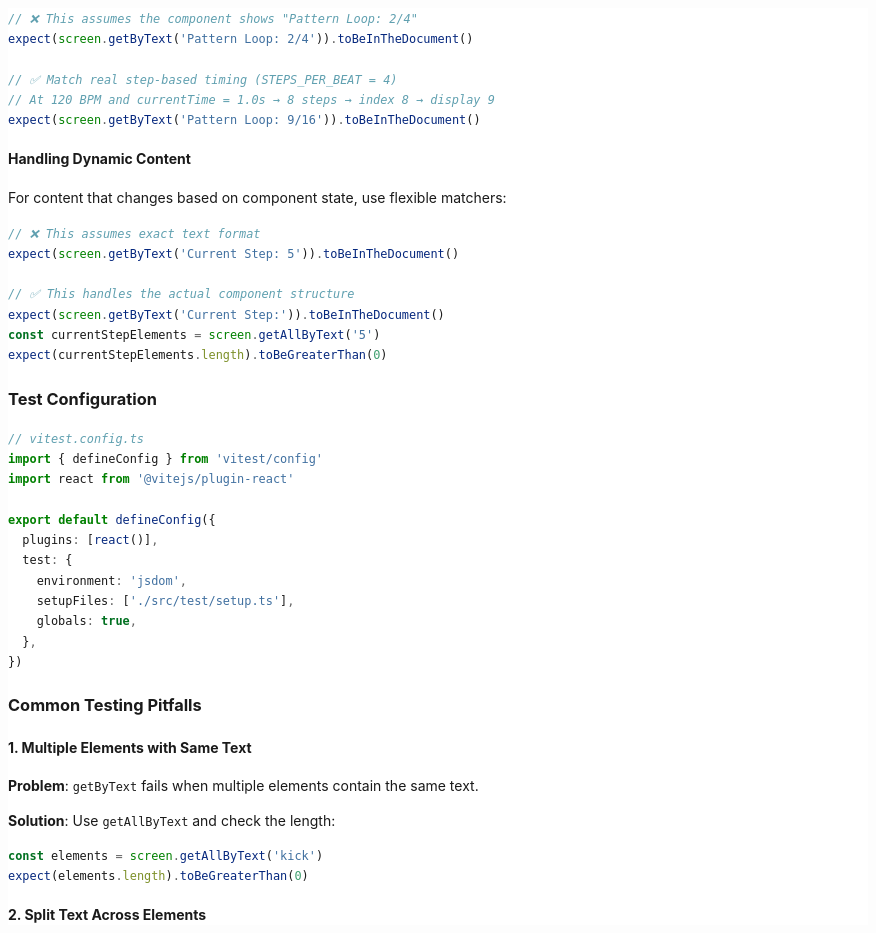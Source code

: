 ```typescript
// ❌ This assumes the component shows "Pattern Loop: 2/4"
expect(screen.getByText('Pattern Loop: 2/4')).toBeInTheDocument()

// ✅ Match real step-based timing (STEPS_PER_BEAT = 4)
// At 120 BPM and currentTime = 1.0s → 8 steps → index 8 → display 9
expect(screen.getByText('Pattern Loop: 9/16')).toBeInTheDocument()
```

#### Handling Dynamic Content

For content that changes based on component state, use flexible matchers:

```typescript
// ❌ This assumes exact text format
expect(screen.getByText('Current Step: 5')).toBeInTheDocument()

// ✅ This handles the actual component structure
expect(screen.getByText('Current Step:')).toBeInTheDocument()
const currentStepElements = screen.getAllByText('5')
expect(currentStepElements.length).toBeGreaterThan(0)
```

### Test Configuration

```typescript
// vitest.config.ts
import { defineConfig } from 'vitest/config'
import react from '@vitejs/plugin-react'

export default defineConfig({
  plugins: [react()],
  test: {
    environment: 'jsdom',
    setupFiles: ['./src/test/setup.ts'],
    globals: true,
  },
})
```

### Common Testing Pitfalls

#### 1. Multiple Elements with Same Text

**Problem**: `getByText` fails when multiple elements contain the same text.

**Solution**: Use `getAllByText` and check the length:

```typescript
const elements = screen.getAllByText('kick')
expect(elements.length).toBeGreaterThan(0)
```

#### 2. Split Text Across Elements
